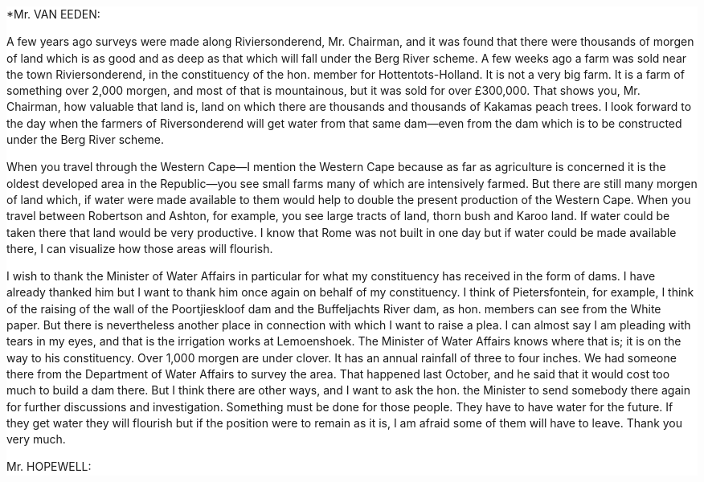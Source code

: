 <speech by="#van_eeden">

<from>*Mr. <person refersTo="hansard_za">VAN EEDEN</person>:</from>

<p>A few years ago surveys were made along Riviersonderend, Mr. Chairman, and it was found that there were thousands of morgen of land which is as good and as deep as that which will fall under the Berg River scheme. A few weeks ago a farm was sold near the town Riviersonderend, in the constituency of the hon. member for Hottentots-Holland. It is not a very big farm. It is a farm of something over 2,000 morgen, and most of that is mountainous, but it was sold for over &#x00A3;300,000. That shows you, Mr. Chairman, how valuable that land is, land on which there are thousands and thousands of Kakamas peach trees. I look forward to the day when the farmers of Riversonderend will get water from that same dam&#x2014;even from the dam which is to be constructed under the Berg River scheme.</p>

<p>When you travel through the Western Cape&#x2014;I mention the Western Cape because as far as agriculture is concerned it is the oldest developed area in the Republic&#x2014;you see small farms many of which are intensively farmed. But there are still many morgen of land which, if water were made available to them would help to double the present production of the Western Cape. When you travel between Robertson and Ashton, for example, you see large tracts of land, thorn bush and Karoo land. If water could be taken there that land would be very productive. I know that Rome was not built in one day but if water could be made available there, I can visualize how those areas will flourish.</p>

<p>I wish to thank the Minister of Water Affairs in particular for what my constituency has received in the form of dams. I have already thanked him but I want to thank him once again on behalf of my constituency. I think of Pietersfontein, for example, I think of the raising of the wall of the Poortjieskloof dam and the Buffeljachts River dam, as hon. members can see from the White paper. But there is nevertheless another place in connection with which I want to raise a plea. I can almost say I am pleading with tears in my eyes, and that is the irrigation works at Lemoenshoek. The Minister of Water Affairs knows where that is; it is on the way to his constituency. Over 1,000 morgen are under clover. It has an annual rainfall of three to four inches. We had someone there from the Department of Water Affairs to survey the area. That happened last October, and he said that it would cost too much to build a dam there. But I think there are other ways, and I want to ask the hon. the Minister to send somebody there again for further discussions and investigation. Something must be done for those people. They have to have water for the future. If they get water they will flourish but if the position were to remain as it is, I am afraid some of them will have to leave. Thank you very much.</p>

</speech>

<speech by="#hopewell">

<from>Mr. <person refersTo="hansard_za">HOPEWELL</person>:</from>
